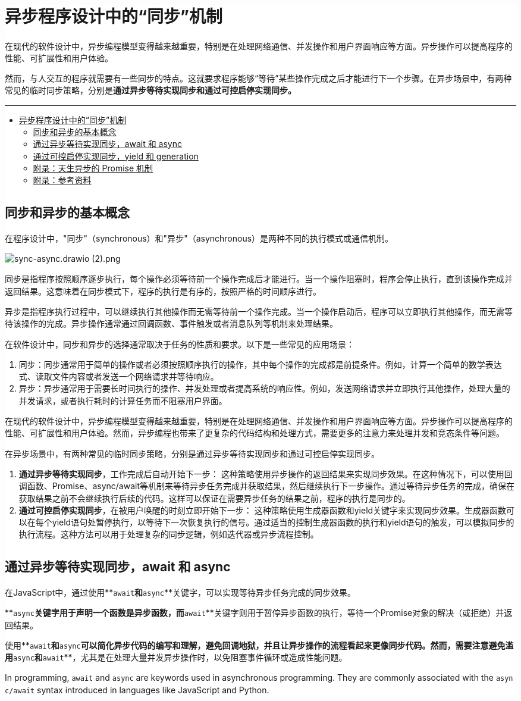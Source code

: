 # 异步程序设计中的“同步”机制

在现代的软件设计中，异步编程模型变得越来越重要，特别是在处理网络通信、并发操作和用户界面响应等方面。异步操作可以提高程序的性能、可扩展性和用户体验。

然而，与人交互的程序就需要有一些同步的特点。这就要求程序能够“等待”某些操作完成之后才能进行下一个步骤。在异步场景中，有两种常见的临时同步策略，分别是**通过异步等待实现同步和通过可控启停实现同步。**

---
- [异步程序设计中的“同步”机制](#异步程序设计中的同步机制)
  - [同步和异步的基本概念](#同步和异步的基本概念)
  - [通过异步等待实现同步，await 和 async](#通过异步等待实现同步await-和-async)
  - [通过可控启停实现同步，yield 和 generation](#通过可控启停实现同步yield-和-generation)
  - [附录：天生异步的 Promise 机制](#附录天生异步的-promise-机制)
  - [附录：参考资料](#附录参考资料)


## 同步和异步的基本概念

在程序设计中，"同步"（synchronous）和"异步"（asynchronous）是两种不同的执行模式或通信机制。

![sync-async.drawio (2).png](%E5%BC%82%E6%AD%A5%E7%A8%8B%E5%BA%8F%E8%AE%BE%E8%AE%A1%E4%B8%AD%E7%9A%84%E2%80%9C%E5%90%8C%E6%AD%A5%E2%80%9D%E6%9C%BA%E5%88%B6%2034216ecf5db04e8698a19703051e42fc/sync-async.drawio_(2).png)

同步是指程序按照顺序逐步执行，每个操作必须等待前一个操作完成后才能进行。当一个操作阻塞时，程序会停止执行，直到该操作完成并返回结果。这意味着在同步模式下，程序的执行是有序的，按照严格的时间顺序进行。

异步是指程序执行过程中，可以继续执行其他操作而无需等待前一个操作完成。当一个操作启动后，程序可以立即执行其他操作，而无需等待该操作的完成。异步操作通常通过回调函数、事件触发或者消息队列等机制来处理结果。

在软件设计中，同步和异步的选择通常取决于任务的性质和要求。以下是一些常见的应用场景：

1. 同步：同步通常用于简单的操作或者必须按照顺序执行的操作，其中每个操作的完成都是前提条件。例如，计算一个简单的数学表达式、读取文件内容或者发送一个网络请求并等待响应。
2. 异步：异步通常用于需要长时间执行的操作、并发处理或者提高系统的响应性。例如，发送网络请求并立即执行其他操作，处理大量的并发请求，或者执行耗时的计算任务而不阻塞用户界面。

在现代的软件设计中，异步编程模型变得越来越重要，特别是在处理网络通信、并发操作和用户界面响应等方面。异步操作可以提高程序的性能、可扩展性和用户体验。然而，异步编程也带来了更复杂的代码结构和处理方式，需要更多的注意力来处理并发和竞态条件等问题。

在异步场景中，有两种常见的临时同步策略，分别是通过异步等待实现同步和通过可控启停实现同步。

1. **通过异步等待实现同步**，工作完成后自动开始下一步：
这种策略使用异步操作的返回结果来实现同步效果。在这种情况下，可以使用回调函数、Promise、async/await等机制来等待异步任务完成并获取结果，然后继续执行下一步操作。通过等待异步任务的完成，确保在获取结果之前不会继续执行后续的代码。这样可以保证在需要异步任务的结果之前，程序的执行是同步的。
2. **通过可控启停实现同步**，在被用户唤醒的时刻立即开始下一步：
这种策略使用生成器函数和yield关键字来实现同步效果。生成器函数可以在每个yield语句处暂停执行，以等待下一次恢复执行的信号。通过适当的控制生成器函数的执行和yield语句的触发，可以模拟同步的执行流程。这种方法可以用于处理复杂的同步逻辑，例如迭代器或异步流程控制。

## 通过异步等待实现同步，await 和 async

在JavaScript中，通过使用**`await`**和**`async`**关键字，可以实现等待异步任务完成的同步效果。

**`async`**关键字用于声明一个函数是异步函数，而**`await`**关键字则用于暂停异步函数的执行，等待一个Promise对象的解决（或拒绝）并返回结果。

使用**`await`**和**`async`**可以简化异步代码的编写和理解，避免回调地狱，并且让异步操作的流程看起来更像同步代码。然而，需要注意避免滥用**`async`**和**`await`**，尤其是在处理大量并发异步操作时，以免阻塞事件循环或造成性能问题。

In programming, `await` and `async` are keywords used in asynchronous programming. They are commonly associated with the `async/await` syntax introduced in languages like JavaScript and Python.
